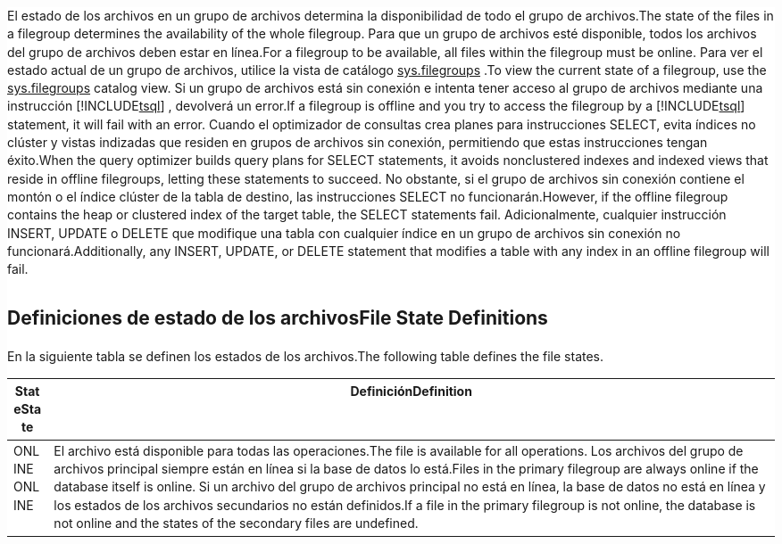  <span data-ttu-id="521c8-107">El estado de los archivos en un grupo de archivos determina la disponibilidad de todo el grupo de archivos.</span><span class="sxs-lookup"><span data-stu-id="521c8-107">The state of the files in a filegroup determines the availability of the whole filegroup.</span></span> <span data-ttu-id="521c8-108">Para que un grupo de archivos esté disponible, todos los archivos del grupo de archivos deben estar en línea.</span><span class="sxs-lookup"><span data-stu-id="521c8-108">For a filegroup to be available, all files within the filegroup must be online.</span></span> <span data-ttu-id="521c8-109">Para ver el estado actual de un grupo de archivos, utilice la vista de catálogo [sys.filegroups](/sql/relational-databases/system-catalog-views/sys-filegroups-transact-sql) .</span><span class="sxs-lookup"><span data-stu-id="521c8-109">To view the current state of a filegroup, use the [sys.filegroups](/sql/relational-databases/system-catalog-views/sys-filegroups-transact-sql) catalog view.</span></span> <span data-ttu-id="521c8-110">Si un grupo de archivos está sin conexión e intenta tener acceso al grupo de archivos mediante una instrucción [!INCLUDE[tsql](../../includes/tsql-md.md)] , devolverá un error.</span><span class="sxs-lookup"><span data-stu-id="521c8-110">If a filegroup is offline and you try to access the filegroup by a [!INCLUDE[tsql](../../includes/tsql-md.md)] statement, it will fail with an error.</span></span> <span data-ttu-id="521c8-111">Cuando el optimizador de consultas crea planes para instrucciones SELECT, evita índices no clúster y vistas indizadas que residen en grupos de archivos sin conexión, permitiendo que estas instrucciones tengan éxito.</span><span class="sxs-lookup"><span data-stu-id="521c8-111">When the query optimizer builds query plans for SELECT statements, it avoids nonclustered indexes and indexed views that reside in offline filegroups, letting these statements to succeed.</span></span> <span data-ttu-id="521c8-112">No obstante, si el grupo de archivos sin conexión contiene el montón o el índice clúster de la tabla de destino, las instrucciones SELECT no funcionarán.</span><span class="sxs-lookup"><span data-stu-id="521c8-112">However, if the offline filegroup contains the heap or clustered index of the target table, the SELECT statements fail.</span></span> <span data-ttu-id="521c8-113">Adicionalmente, cualquier instrucción INSERT, UPDATE o DELETE que modifique una tabla con cualquier índice en un grupo de archivos sin conexión no funcionará.</span><span class="sxs-lookup"><span data-stu-id="521c8-113">Additionally, any INSERT, UPDATE, or DELETE statement that modifies a table with any index in an offline filegroup will fail.</span></span>  
  
## <a name="file-state-definitions"></a><span data-ttu-id="521c8-114">Definiciones de estado de los archivos</span><span class="sxs-lookup"><span data-stu-id="521c8-114">File State Definitions</span></span>  
 <span data-ttu-id="521c8-115">En la siguiente tabla se definen los estados de los archivos.</span><span class="sxs-lookup"><span data-stu-id="521c8-115">The following table defines the file states.</span></span>  
  
|<span data-ttu-id="521c8-116">State</span><span class="sxs-lookup"><span data-stu-id="521c8-116">State</span></span>|<span data-ttu-id="521c8-117">Definición</span><span class="sxs-lookup"><span data-stu-id="521c8-117">Definition</span></span>|  
|-----------|----------------|  
|<span data-ttu-id="521c8-118">ONLINE</span><span class="sxs-lookup"><span data-stu-id="521c8-118">ONLINE</span></span>|<span data-ttu-id="521c8-119">El archivo está disponible para todas las operaciones.</span><span class="sxs-lookup"><span data-stu-id="521c8-119">The file is available for all operations.</span></span> <span data-ttu-id="521c8-120">Los archivos del grupo de archivos principal siempre están en línea si la base de datos lo está.</span><span class="sxs-lookup"><span data-stu-id="521c8-120">Files in the primary filegroup are always online if the database itself is online.</span></span> <span data-ttu-id="521c8-121">Si un archivo del grupo de archivos principal no está en línea, la base de datos no está en línea y los estados de los archivos secundarios no están definidos.</span><span class="sxs-lookup"><span data-stu-id="521c8-121">If a file in the primary filegroup is not online, the database is not online and the states of the secondary files are undefined.</span></span>|  